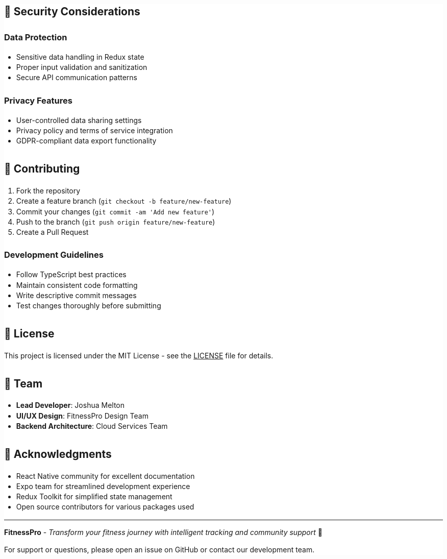 ## 🔐 Security Considerations

### Data Protection
- Sensitive data handling in Redux state
- Proper input validation and sanitization
- Secure API communication patterns

### Privacy Features
- User-controlled data sharing settings
- Privacy policy and terms of service integration
- GDPR-compliant data export functionality

## 🤝 Contributing

1. Fork the repository
2. Create a feature branch (`git checkout -b feature/new-feature`)
3. Commit your changes (`git commit -am 'Add new feature'`)
4. Push to the branch (`git push origin feature/new-feature`)
5. Create a Pull Request

### Development Guidelines
- Follow TypeScript best practices
- Maintain consistent code formatting
- Write descriptive commit messages
- Test changes thoroughly before submitting

## 📜 License

This project is licensed under the MIT License - see the [LICENSE](LICENSE) file for details.

## 👥 Team

- **Lead Developer**: Joshua Melton
- **UI/UX Design**: FitnessPro Design Team
- **Backend Architecture**: Cloud Services Team

## 🙏 Acknowledgments

- React Native community for excellent documentation
- Expo team for streamlined development experience
- Redux Toolkit for simplified state management
- Open source contributors for various packages used

---

**FitnessPro** - *Transform your fitness journey with intelligent tracking and community support* 🚀

For support or questions, please open an issue on GitHub or contact our development team.
